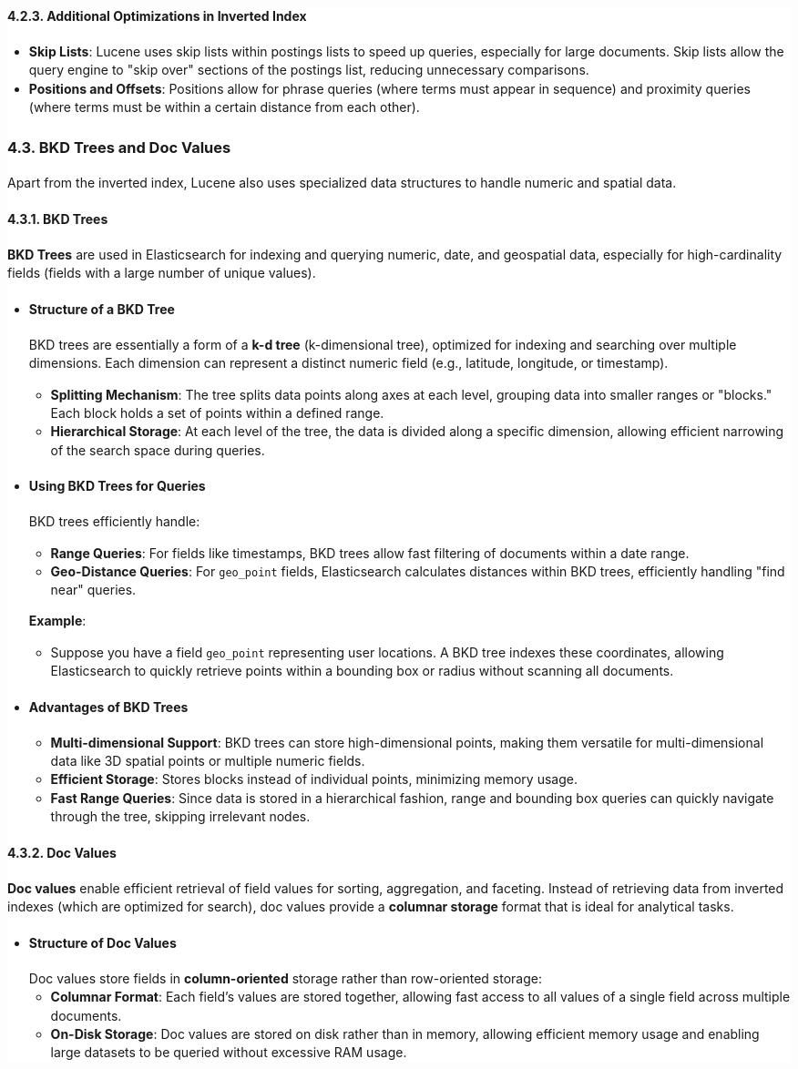 #### **4.2.3. Additional Optimizations in Inverted Index**
- **Skip Lists**: Lucene uses skip lists within postings lists to speed up queries, especially for large documents. Skip lists allow the query engine to "skip over" sections of the postings list, reducing unnecessary comparisons.
- **Positions and Offsets**: Positions allow for phrase queries (where terms must appear in sequence) and proximity queries (where terms must be within a certain distance from each other).


### 4.3. **BKD Trees and Doc Values**

Apart from the inverted index, Lucene also uses specialized data structures to handle numeric and spatial data.

#### **4.3.1. BKD Trees**

**BKD Trees** are used in Elasticsearch for indexing and querying numeric, date, and geospatial data, especially for high-cardinality fields (fields with a large number of unique values).

- #### **Structure of a BKD Tree**
  BKD trees are essentially a form of a **k-d tree** (k-dimensional tree), optimized for indexing and searching over multiple dimensions. Each dimension can represent a distinct numeric field (e.g., latitude, longitude, or timestamp).

  - **Splitting Mechanism**: The tree splits data points along axes at each level, grouping data into smaller ranges or "blocks." Each block holds a set of points within a defined range.
  - **Hierarchical Storage**: At each level of the tree, the data is divided along a specific dimension, allowing efficient narrowing of the search space during queries.

- #### **Using BKD Trees for Queries**
  BKD trees efficiently handle:
  - **Range Queries**: For fields like timestamps, BKD trees allow fast filtering of documents within a date range.
  - **Geo-Distance Queries**: For `geo_point` fields, Elasticsearch calculates distances within BKD trees, efficiently handling "find near" queries.

  **Example**:
  - Suppose you have a field `geo_point` representing user locations. A BKD tree indexes these coordinates, allowing Elasticsearch to quickly retrieve points within a bounding box or radius without scanning all documents.

- #### **Advantages of BKD Trees**
  - **Multi-dimensional Support**: BKD trees can store high-dimensional points, making them versatile for multi-dimensional data like 3D spatial points or multiple numeric fields.
  - **Efficient Storage**: Stores blocks instead of individual points, minimizing memory usage.
  - **Fast Range Queries**: Since data is stored in a hierarchical fashion, range and bounding box queries can quickly navigate through the tree, skipping irrelevant nodes.


#### **4.3.2. Doc Values**

**Doc values** enable efficient retrieval of field values for sorting, aggregation, and faceting. Instead of retrieving data from inverted indexes (which are optimized for search), doc values provide a **columnar storage** format that is ideal for analytical tasks.

- #### **Structure of Doc Values**
  Doc values store fields in **column-oriented** storage rather than row-oriented storage:
  - **Columnar Format**: Each field’s values are stored together, allowing fast access to all values of a single field across multiple documents.
  - **On-Disk Storage**: Doc values are stored on disk rather than in memory, allowing efficient memory usage and enabling large datasets to be queried without excessive RAM usage.
